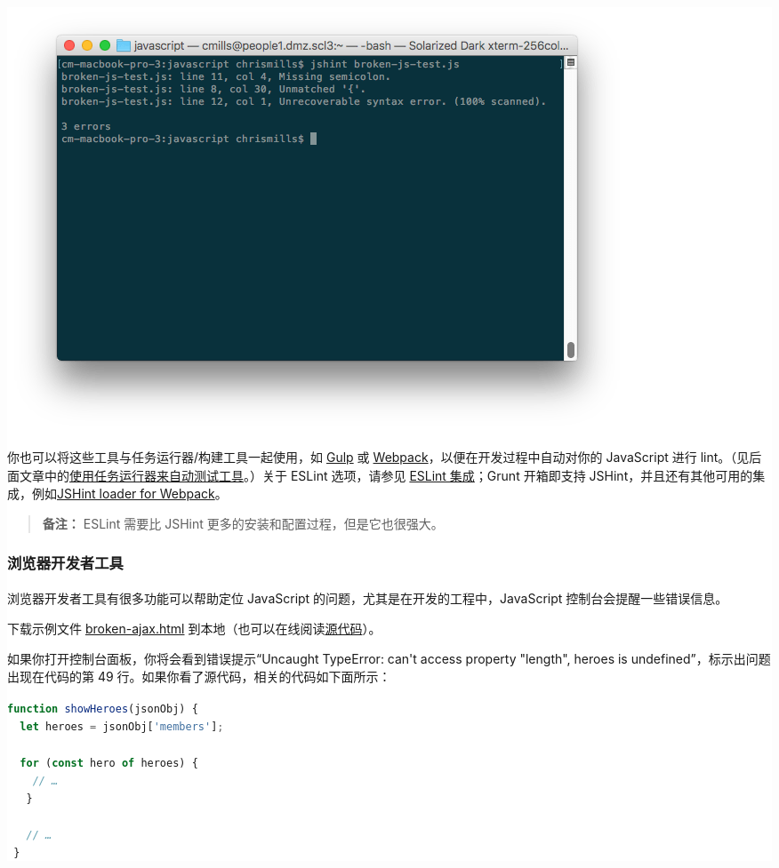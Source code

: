 ![命令行输入了 jshint filename.js。响应是一个行号的列表和对发现的错误的描述。](js-hint-commandline.png)

你也可以将这些工具与任务运行器/构建工具一起使用，如 [Gulp](https://gulpjs.com/) 或 [Webpack](https://webpack.github.io/)，以便在开发过程中自动对你的 JavaScript 进行 lint。（见后面文章中的[使用任务运行器来自动测试工具](/zh-CN/docs/Learn/Tools_and_testing/Cross_browser_testing/Automated_testing#使用任务运行器作为自动化测试工具)。）关于 ESLint 选项，请参见 [ESLint 集成](https://eslint.org/docs/user-guide/integrations)；Grunt 开箱即支持 JSHint，并且还有其他可用的集成，例如[JSHint loader for Webpack](https://github.com/webpack-contrib/jshint-loader)。

> **备注：** ESLint 需要比 JSHint 更多的安装和配置过程，但是它也很强大。

### 浏览器开发者工具

浏览器开发者工具有很多功能可以帮助定位 JavaScript 的问题，尤其是在开发的工程中，JavaScript 控制台会提醒一些错误信息。

下载示例文件 [broken-ajax.html](https://mdn.github.io/learning-area/tools-testing/cross-browser-testing/javascript/broken-ajax.html) 到本地（也可以在线阅读[源代码](https://github.com/mdn/learning-area/blob/main/tools-testing/cross-browser-testing/javascript/broken-ajax.html)）。

如果你打开控制台面板，你将会看到错误提示“Uncaught TypeError: can't access property "length", heroes is undefined”，标示出问题出现在代码的第 49 行。如果你看了源代码，相关的代码如下面所示：

```js
function showHeroes(jsonObj) {
  let heroes = jsonObj['members'];

  for (const hero of heroes) {
    // …
   }
 
   // …
 }
```
